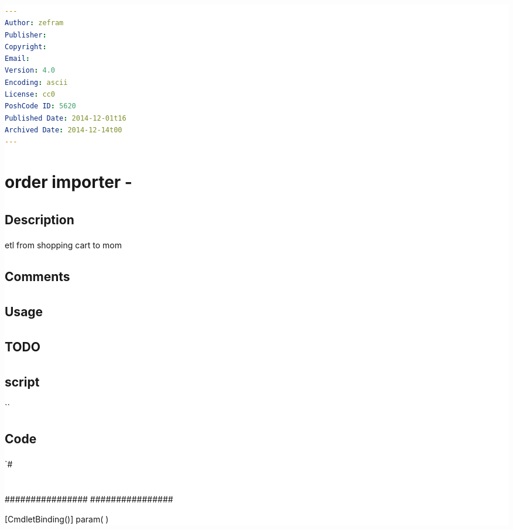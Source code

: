 ```yaml
---
Author: zefram
Publisher: 
Copyright: 
Email: 
Version: 4.0
Encoding: ascii
License: cc0
PoshCode ID: 5620
Published Date: 2014-12-01t16
Archived Date: 2014-12-14t00
---
```


# order importer - 

## Description

etl from shopping cart to mom

## Comments



## Usage



## TODO



## script

``

## Code

`#
 #
 
 ###
 #
 ###
 
 ################
 ################
 
 [CmdletBinding()]
 param(
 )
 